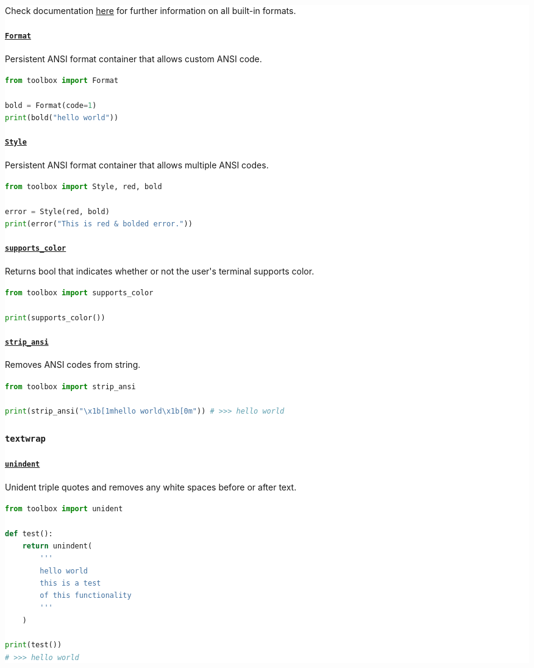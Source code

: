 Check documentation [here](https://synchronizing.github.io/toolbox/module/string.html#color) for further information on all built-in formats.

#### [`Format`](https://synchronizing.github.io/toolbox/module/string.html#toolbox.string.color.Format)

Persistent ANSI format container that allows custom ANSI code.

```python
from toolbox import Format

bold = Format(code=1)
print(bold("hello world"))
```

#### [`Style`](https://synchronizing.github.io/toolbox/module/string.html#toolbox.string.color.Style)

Persistent ANSI format container that allows multiple ANSI codes.

```python
from toolbox import Style, red, bold

error = Style(red, bold)
print(error("This is red & bolded error."))
```

#### [`supports_color`](https://synchronizing.github.io/toolbox/module/string.html#toolbox.string.color.supports_color)

Returns bool that indicates whether or not the user's terminal supports color.

```python
from toolbox import supports_color

print(supports_color())
```

#### [`strip_ansi`](https://synchronizing.github.io/toolbox/module/string.html#toolbox.string.color.strip_ansi)

Removes ANSI codes from string.

```python
from toolbox import strip_ansi

print(strip_ansi("\x1b[1mhello world\x1b[0m")) # >>> hello world
```

### `textwrap`

#### [`unindent`](https://synchronizing.github.io/toolbox/module/textwrap.html#toolbox.textwrap.text.unindent)

Unident triple quotes and removes any white spaces before or after text.

```python
from toolbox import unident

def test():
    return unindent(
        '''
        hello world
        this is a test
        of this functionality
        '''
    )

print(test()) 
# >>> hello world
```